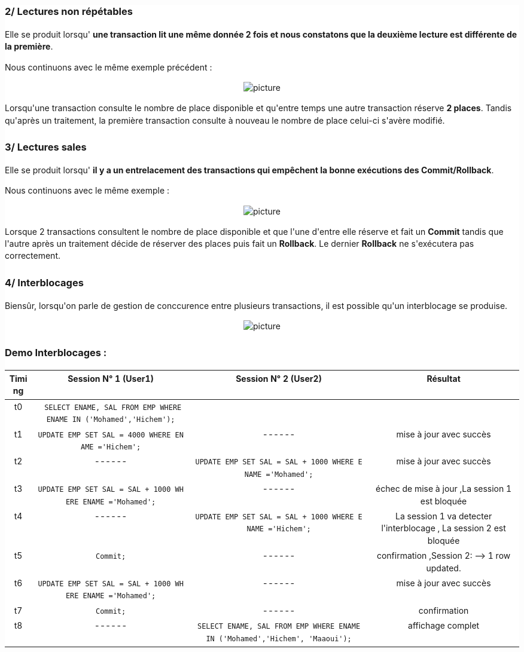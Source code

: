 ### 2/ Lectures non répétables

Elle se produit lorsqu' **une transaction lit une même donnée 2 fois et nous constatons que la deuxième lecture est différente de la première**. 

Nous continuons avec le même exemple précédent :  

<p align="center">
  <img width="600" src="images/3.png" alt="picture">
</p>


Lorsqu'une transaction consulte le nombre de place disponible et qu'entre temps une autre transaction réserve **2 places**.
Tandis qu'après un traitement, la première transaction consulte à nouveau le nombre de place celui-ci s'avère modifié.


### 3/ Lectures sales

Elle se produit lorsqu' **il y a un entrelacement des transactions qui empêchent la bonne exécutions des Commit/Rollback**. 

Nous continuons avec le même exemple :  

<p align="center">
  <img width="600" src="images/4.png" alt="picture">
</p>


Lorsque 2 transactions consultent le nombre de place disponible et que l'une d'entre elle réserve et fait un **Commit** tandis que l'autre après un traitement décide de réserver des places puis fait un **Rollback**.
Le dernier **Rollback** ne s'exécutera pas correctement.

### 4/ Interblocages

Biensûr, lorsqu'on parle de gestion de conccurence entre plusieurs transactions, il est possible qu'un interblocage se produise.

<p align="center">
  <img width="600" src="images/5.png" alt="picture">
</p>

### Demo Interblocages :

| Timing | Session N° 1 (User1)   | Session N° 2 (User2) |Résultat | 
| :----: | :----: |:----:|:----:|
| t0 | ``` SELECT ENAME, SAL FROM EMP WHERE ENAME IN ('Mohamed','Hichem');``` |||
| t1 | ``` UPDATE EMP SET SAL = 4000 WHERE ENAME ='Hichem'; ``` |------|mise à jour avec succès|
| t2 | ------ |```UPDATE EMP SET SAL = SAL + 1000 WHERE ENAME ='Mohamed';```|mise à jour avec succès|
| t3 | ```UPDATE EMP SET SAL = SAL + 1000 WHERE ENAME ='Mohamed';```|------|échec de mise à jour ,La session 1 est bloquée |
| t4 | ------ |```UPDATE EMP SET SAL = SAL + 1000 WHERE ENAME ='Hichem';```|La session 1 va detecter l'interblocage , La session 2 est bloquée|
| t5 | ```Commit;``` |------| confirmation ,Session 2: --> 1 row updated.|
| t6  |```UPDATE EMP SET SAL = SAL + 1000 WHERE ENAME ='Mohamed';```| ------|mise à jour avec succès|
| t7 | ```Commit;```| ------ | confirmation |
| t8 | ------ |```SELECT ENAME, SAL FROM EMP WHERE ENAME IN ('Mohamed','Hichem', 'Maaoui');```|affichage complet|
